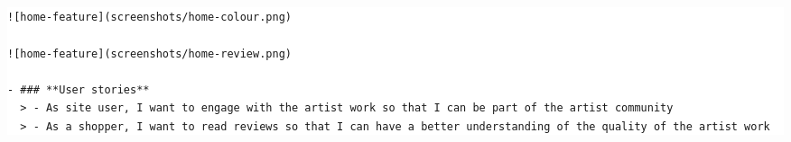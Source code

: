     ![home-feature](screenshots/home-colour.png)

    ![home-feature](screenshots/home-review.png)

    - ### **User stories** 
      > - As site user, I want to engage with the artist work so that I can be part of the artist community
      > - As a shopper, I want to read reviews so that I can have a better understanding of the quality of the artist work

